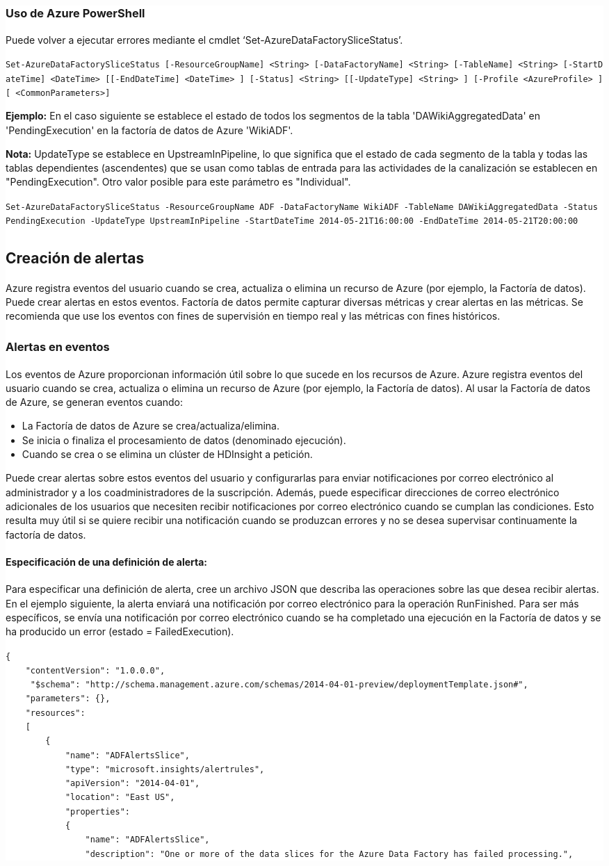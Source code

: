 ### Uso de Azure PowerShell

Puede volver a ejecutar errores mediante el cmdlet ‘Set-AzureDataFactorySliceStatus’.

	Set-AzureDataFactorySliceStatus [-ResourceGroupName] <String> [-DataFactoryName] <String> [-TableName] <String> [-StartDateTime] <DateTime> [[-EndDateTime] <DateTime> ] [-Status] <String> [[-UpdateType] <String> ] [-Profile <AzureProfile> ] [ <CommonParameters>]

**Ejemplo:** En el caso siguiente se establece el estado de todos los segmentos de la tabla 'DAWikiAggregatedData' en 'PendingExecution' en la factoría de datos de Azure 'WikiADF'.

**Nota:** UpdateType se establece en UpstreamInPipeline, lo que significa que el estado de cada segmento de la tabla y todas las tablas dependientes (ascendentes) que se usan como tablas de entrada para las actividades de la canalización se establecen en "PendingExecution". Otro valor posible para este parámetro es "Individual".

	Set-AzureDataFactorySliceStatus -ResourceGroupName ADF -DataFactoryName WikiADF -TableName DAWikiAggregatedData -Status PendingExecution -UpdateType UpstreamInPipeline -StartDateTime 2014-05-21T16:00:00 -EndDateTime 2014-05-21T20:00:00


## Creación de alertas
Azure registra eventos del usuario cuando se crea, actualiza o elimina un recurso de Azure (por ejemplo, la Factoría de datos). Puede crear alertas en estos eventos. Factoría de datos permite capturar diversas métricas y crear alertas en las métricas. Se recomienda que use los eventos con fines de supervisión en tiempo real y las métricas con fines históricos.

### Alertas en eventos
Los eventos de Azure proporcionan información útil sobre lo que sucede en los recursos de Azure. Azure registra eventos del usuario cuando se crea, actualiza o elimina un recurso de Azure (por ejemplo, la Factoría de datos). Al usar la Factoría de datos de Azure, se generan eventos cuando:

- La Factoría de datos de Azure se crea/actualiza/elimina.
- Se inicia o finaliza el procesamiento de datos (denominado ejecución).
- Cuando se crea o se elimina un clúster de HDInsight a petición.

Puede crear alertas sobre estos eventos del usuario y configurarlas para enviar notificaciones por correo electrónico al administrador y a los coadministradores de la suscripción. Además, puede especificar direcciones de correo electrónico adicionales de los usuarios que necesiten recibir notificaciones por correo electrónico cuando se cumplan las condiciones. Esto resulta muy útil si se quiere recibir una notificación cuando se produzcan errores y no se desea supervisar continuamente la factoría de datos.

#### Especificación de una definición de alerta:
Para especificar una definición de alerta, cree un archivo JSON que describa las operaciones sobre las que desea recibir alertas. En el ejemplo siguiente, la alerta enviará una notificación por correo electrónico para la operación RunFinished. Para ser más específicos, se envía una notificación por correo electrónico cuando se ha completado una ejecución en la Factoría de datos y se ha producido un error (estado = FailedExecution).

	{
	    "contentVersion": "1.0.0.0",
	     "$schema": "http://schema.management.azure.com/schemas/2014-04-01-preview/deploymentTemplate.json#",
	    "parameters": {},
	    "resources": 
	    [
	        {
	            "name": "ADFAlertsSlice",
	            "type": "microsoft.insights/alertrules",
	            "apiVersion": "2014-04-01",
	            "location": "East US",
	            "properties": 
	            {
	                "name": "ADFAlertsSlice",
	                "description": "One or more of the data slices for the Azure Data Factory has failed processing.",